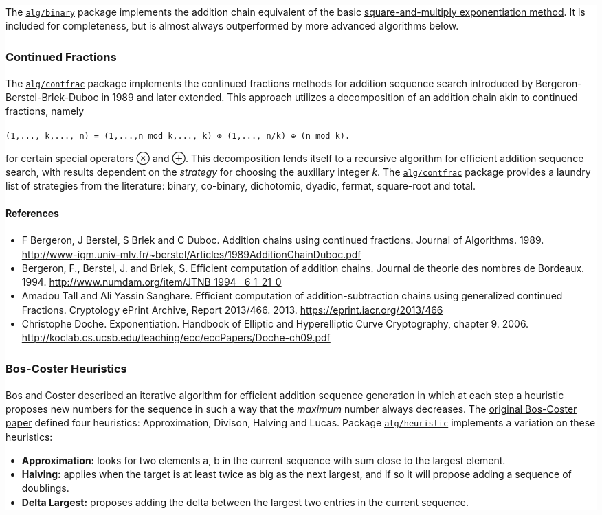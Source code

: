 The [`alg/binary`](https://pkg.go.dev/github.com/mmcloughlin/addchain/alg/binary) package implements the addition chain equivalent
of the basic [square-and-multiply exponentiation
method](https://en.wikipedia.org/wiki/Exponentiation_by_squaring). It is
included for completeness, but is almost always outperformed by more advanced
algorithms below.

### Continued Fractions

The [`alg/contfrac`](https://pkg.go.dev/github.com/mmcloughlin/addchain/alg/contfrac) package implements the continued fractions
methods for addition sequence search introduced by
Bergeron-Berstel-Brlek-Duboc in 1989 and later extended. This approach
utilizes a decomposition of an addition chain akin to continued fractions,
namely

```
(1,..., k,..., n) = (1,...,n mod k,..., k) ⊗ (1,..., n/k) ⊕ (n mod k).
```

for certain special operators ⊗ and ⊕. This
decomposition lends itself to a recursive algorithm for efficient addition
sequence search, with results dependent on the _strategy_ for choosing the
auxillary integer _k_. The [`alg/contfrac`](https://pkg.go.dev/github.com/mmcloughlin/addchain/alg/contfrac) package provides a
laundry list of strategies from the literature: binary, co-binary,
dichotomic, dyadic, fermat, square-root and total.

#### References

* F Bergeron, J Berstel, S Brlek and C Duboc. Addition chains using continued fractions. Journal of Algorithms. 1989. http://www-igm.univ-mlv.fr/~berstel/Articles/1989AdditionChainDuboc.pdf
* Bergeron, F., Berstel, J. and Brlek, S. Efficient computation of addition chains. Journal de theorie des nombres de Bordeaux. 1994. http://www.numdam.org/item/JTNB_1994__6_1_21_0
* Amadou Tall and Ali Yassin Sanghare. Efficient computation of addition-subtraction chains using generalized continued Fractions. Cryptology ePrint Archive, Report 2013/466. 2013. https://eprint.iacr.org/2013/466
* Christophe Doche. Exponentiation. Handbook of Elliptic and Hyperelliptic Curve Cryptography, chapter 9. 2006. http://koclab.cs.ucsb.edu/teaching/ecc/eccPapers/Doche-ch09.pdf

### Bos-Coster Heuristics

Bos and Coster described an iterative algorithm for efficient addition
sequence generation in which at each step a heuristic proposes new numbers
for the sequence in such a way that the _maximum_ number always decreases.
The [original Bos-Coster paper](https://link.springer.com/content/pdf/10.1007/0-387-34805-0_37.pdf) defined four
heuristics: Approximation, Divison, Halving and Lucas. Package
[`alg/heuristic`](https://pkg.go.dev/github.com/mmcloughlin/addchain/alg/heuristic) implements a variation on these heuristics:

* **Approximation:** looks for two elements a, b in the current sequence with sum close to the largest element.
* **Halving:** applies when the target is at least twice as big as the next largest, and if so it will propose adding a sequence of doublings.
* **Delta Largest:** proposes adding the delta between the largest two entries in the current sequence.
